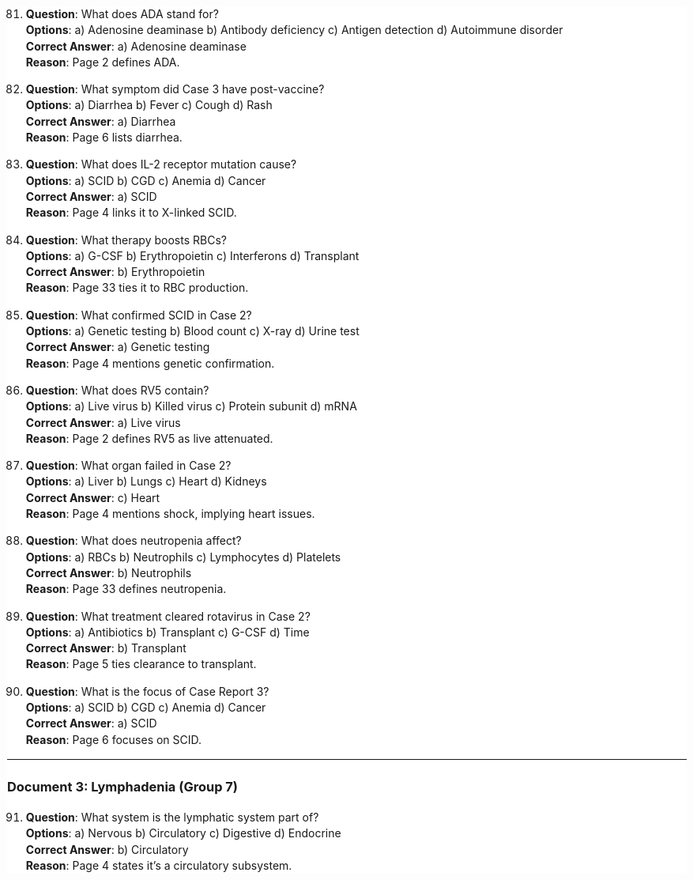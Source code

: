 81. **Question**: What does ADA stand for?  
    **Options**: a) Adenosine deaminase b) Antibody deficiency c) Antigen detection d) Autoimmune disorder  
    **Correct Answer**: a) Adenosine deaminase  
    **Reason**: Page 2 defines ADA.

82. **Question**: What symptom did Case 3 have post-vaccine?  
    **Options**: a) Diarrhea b) Fever c) Cough d) Rash  
    **Correct Answer**: a) Diarrhea  
    **Reason**: Page 6 lists diarrhea.

83. **Question**: What does IL-2 receptor mutation cause?  
    **Options**: a) SCID b) CGD c) Anemia d) Cancer  
    **Correct Answer**: a) SCID  
    **Reason**: Page 4 links it to X-linked SCID.

84. **Question**: What therapy boosts RBCs?  
    **Options**: a) G-CSF b) Erythropoietin c) Interferons d) Transplant  
    **Correct Answer**: b) Erythropoietin  
    **Reason**: Page 33 ties it to RBC production.

85. **Question**: What confirmed SCID in Case 2?  
    **Options**: a) Genetic testing b) Blood count c) X-ray d) Urine test  
    **Correct Answer**: a) Genetic testing  
    **Reason**: Page 4 mentions genetic confirmation.

86. **Question**: What does RV5 contain?  
    **Options**: a) Live virus b) Killed virus c) Protein subunit d) mRNA  
    **Correct Answer**: a) Live virus  
    **Reason**: Page 2 defines RV5 as live attenuated.

87. **Question**: What organ failed in Case 2?  
    **Options**: a) Liver b) Lungs c) Heart d) Kidneys  
    **Correct Answer**: c) Heart  
    **Reason**: Page 4 mentions shock, implying heart issues.

88. **Question**: What does neutropenia affect?  
    **Options**: a) RBCs b) Neutrophils c) Lymphocytes d) Platelets  
    **Correct Answer**: b) Neutrophils  
    **Reason**: Page 33 defines neutropenia.

89. **Question**: What treatment cleared rotavirus in Case 2?  
    **Options**: a) Antibiotics b) Transplant c) G-CSF d) Time  
    **Correct Answer**: b) Transplant  
    **Reason**: Page 5 ties clearance to transplant.

90. **Question**: What is the focus of Case Report 3?  
    **Options**: a) SCID b) CGD c) Anemia d) Cancer  
    **Correct Answer**: a) SCID  
    **Reason**: Page 6 focuses on SCID.

---

### Document 3: Lymphadenia (Group 7)

91. **Question**: What system is the lymphatic system part of?  
    **Options**: a) Nervous b) Circulatory c) Digestive d) Endocrine  
    **Correct Answer**: b) Circulatory  
    **Reason**: Page 4 states it’s a circulatory subsystem.
